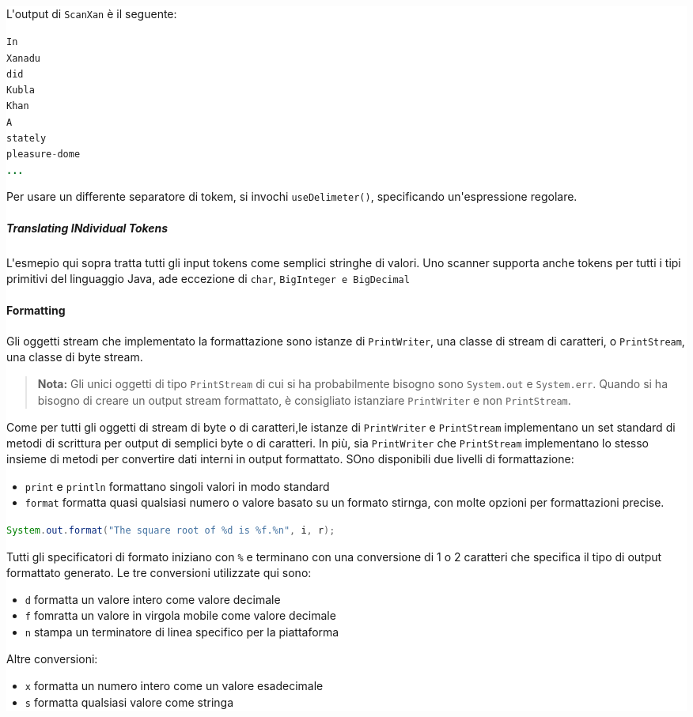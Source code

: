 L'output di `ScanXan` è il seguente:

```java
In
Xanadu
did
Kubla
Khan
A
stately
pleasure-dome
...
```

Per usare un differente separatore di tokem, si invochi `useDelimeter()`, specificando un'espressione regolare.

##### Translating INdividual Tokens

L'esmepio qui sopra tratta tutti gli input tokens come semplici stringhe di valori. Uno scanner supporta anche tokens per tutti i tipi primitivi del linguaggio Java, ade eccezione di `char`, `BigInteger e BigDecimal`


#### Formatting

Gli oggetti stream che implementato la formattazione sono istanze di `PrintWriter`, una classe di stream di caratteri, o `PrintStream`, una classe di byte stream.

> **Nota:**  Gli unici oggetti di tipo `PrintStream` di cui si ha probabilmente bisogno sono `System.out` e `System.err`. Quando si ha bisogno di creare un output stream formattato, è consigliato istanziare `PrintWriter` e non `PrintStream`.

Come per tutti gli oggetti di stream di byte o di caratteri,le istanze di `PrintWriter` e `PrintStream` implementano un set standard di metodi di scrittura per output di semplici byte o di caratteri. In più, sia `PrintWriter` che `PrintStream` implementano lo stesso insieme di metodi per convertire dati interni in output formattato. SOno disponibili due livelli di formattazione:

* `print` e `println` formattano singoli valori in modo standard
* `format` formatta quasi qualsiasi numero o valore basato su un formato stirnga, con molte opzioni per formattazioni precise.

```java
System.out.format("The square root of %d is %f.%n", i, r);
```

Tutti gli specificatori di formato iniziano con `%` e terminano con una conversione di 1 o 2 caratteri che specifica il tipo di output formattato generato. Le tre conversioni utilizzate qui sono:

* `d` formatta un valore intero come valore decimale
* `f` fomratta un valore in virgola mobile come valore decimale
* `n` stampa un terminatore di linea specifico per la piattaforma

Altre conversioni:

* `x` formatta un numero intero come un valore esadecimale
* `s` formatta qualsiasi valore come stringa
